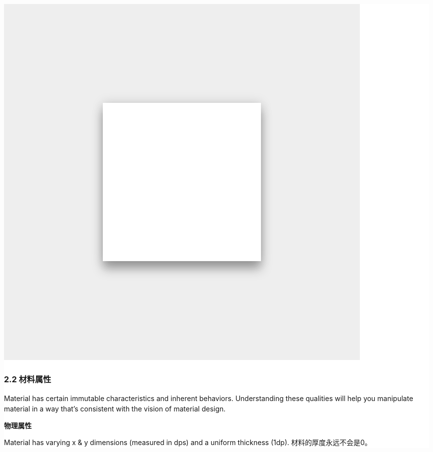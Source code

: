 ![Combined shadow from key and ambient lights](img/whatismaterial_environment_shadow3.png)

### 2.2 材料属性

Material has certain immutable characteristics and inherent behaviors. Understanding these qualities will help you manipulate material in a way that’s consistent with the vision of material design.

**物理属性**

Material has varying x & y dimensions (measured in dps) and a uniform thickness (1dp). 材料的厚度永远不会是0。
